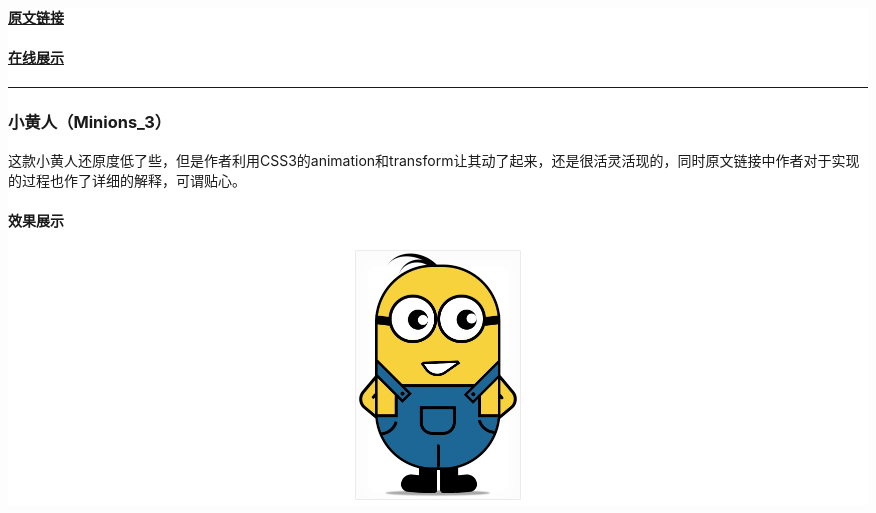 #### [原文链接](http://bbs.csdn.net/topics/390570738)
#### [在线展示](https://merrier.github.io/Magical-CSS/Minions_2/Minions_2.html)

***

### 小黄人（Minions_3）

这款小黄人还原度低了些，但是作者利用CSS3的animation和transform让其动了起来，还是很活灵活现的，同时原文链接中作者对于实现的过程也作了详细的解释，可谓贴心。

#### 效果展示

<div align="center">
<img src="Minions_3/Minions_3.gif" height="250"/>